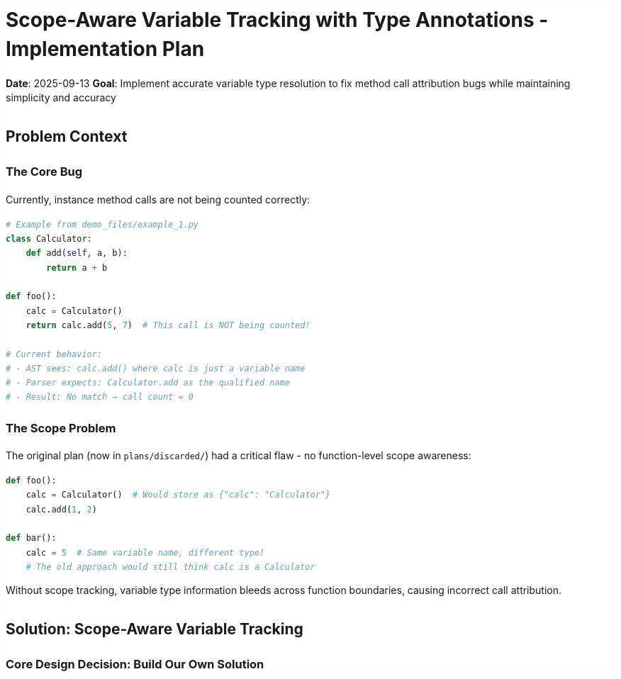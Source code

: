 # Scope-Aware Variable Tracking with Type Annotations - Implementation Plan

**Date**: 2025-09-13
**Goal**: Implement accurate variable type resolution to fix method call attribution bugs while maintaining simplicity and accuracy

## Problem Context

### The Core Bug

Currently, instance method calls are not being counted correctly:

```python
# Example from demo_files/example_1.py
class Calculator:
    def add(self, a, b):
        return a + b

def foo():
    calc = Calculator()
    return calc.add(5, 7)  # This call is NOT being counted!

# Current behavior:
# - AST sees: calc.add() where calc is just a variable name
# - Parser expects: Calculator.add as the qualified name
# - Result: No match → call count = 0
```

### The Scope Problem

The original plan (now in `plans/discarded/`) had a critical flaw - no function-level scope awareness:

```python
def foo():
    calc = Calculator()  # Would store as {"calc": "Calculator"}
    calc.add(1, 2)

def bar():
    calc = 5  # Same variable name, different type!
    # The old approach would still think calc is a Calculator
```

Without scope tracking, variable type information bleeds across function boundaries, causing incorrect call attribution.

## Solution: Scope-Aware Variable Tracking

### Core Design Decision: Build Our Own Solution
